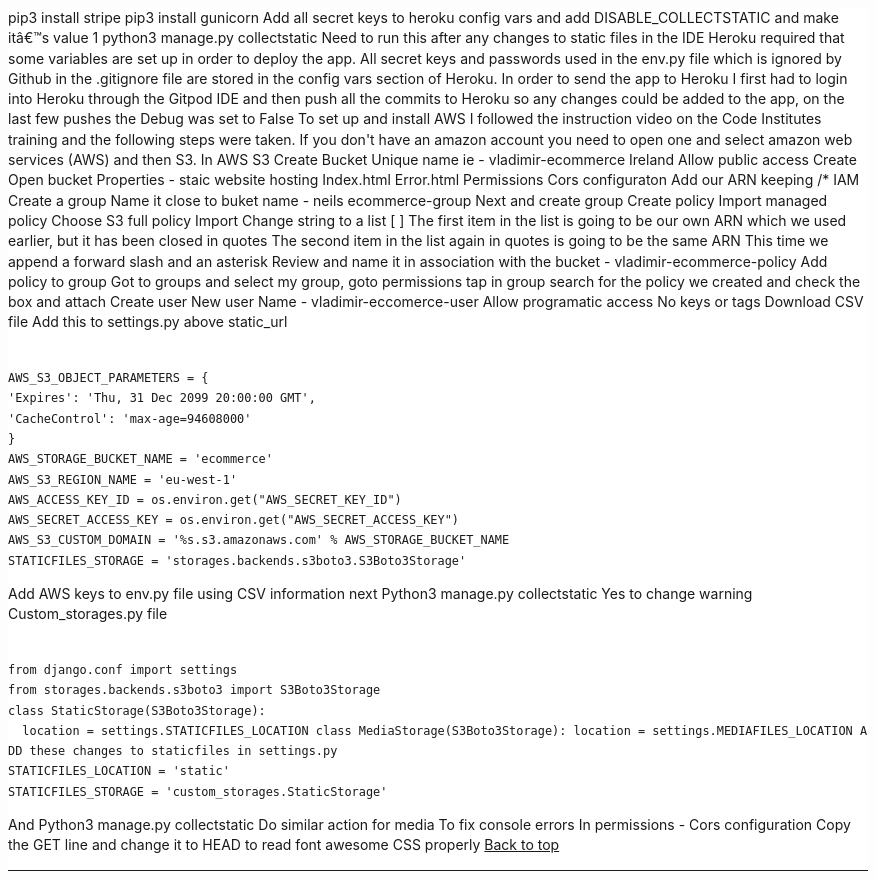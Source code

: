 pip3 install stripe
pip3 install gunicorn
</code></pre>
Add all secret keys to heroku config vars and add DISABLE_COLLECTSTATIC and make itâ€™s value 1
python3 manage.py collectstatic
Need to run this after any changes to static files in the IDE
Heroku required that some variables are set up in order to deploy the app. All secret keys and passwords used in the env.py 
file which is ignored by Github in the .gitignore file are stored in the config vars section of Heroku. In order to send the app to 
Heroku I first had to login into Heroku through the Gitpod IDE and then push all the commits to Heroku so any changes could be added 
to the app, on the last few pushes the Debug was set to False
To set up and install AWS I followed the instruction video on the Code Institutes training and the following steps were taken. If you don't 
have an amazon account you need to open one and select amazon web services (AWS) and then S3.
In AWS S3
Create Bucket
Unique name ie - vladimir-ecommerce Ireland Allow public access
Create
Open bucket Properties - staic website hosting Index.html
Error.html
Permissions Cors configuraton Add our ARN keeping /*
IAM Create a group Name it close to buket name - neils ecommerce-group Next and create group
Create policy Import managed policy Choose S3 full policy Import Change string to a list [ ] The first item in the list is going to be our own ARN which
we used earlier, but it has been closed in quotes The second item in the list again in quotes is going to be the same ARN This time we append a forward 
 slash and an asterisk Review and name it in association with the bucket - vladimir-ecommerce-policy
Add policy to group Got to groups and select my group, goto permissions tap in group search for the policy we created and check the box and attach
Create user New user Name - vladimir-eccomerce-user Allow programatic access No keys or tags Download CSV file
Add this to settings.py above static_url
<pre><code>
AWS_S3_OBJECT_PARAMETERS = {
'Expires': 'Thu, 31 Dec 2099 20:00:00 GMT',
'CacheControl': 'max-age=94608000'
}
AWS_STORAGE_BUCKET_NAME = 'ecommerce'
AWS_S3_REGION_NAME = 'eu-west-1'
AWS_ACCESS_KEY_ID = os.environ.get("AWS_SECRET_KEY_ID")
AWS_SECRET_ACCESS_KEY = os.environ.get("AWS_SECRET_ACCESS_KEY")
AWS_S3_CUSTOM_DOMAIN = '%s.s3.amazonaws.com' % AWS_STORAGE_BUCKET_NAME
STATICFILES_STORAGE = 'storages.backends.s3boto3.S3Boto3Storage'
</code></pre>
Add AWS keys to env.py file using CSV information next Python3 manage.py collectstatic Yes to change warning
Custom_storages.py file
<pre><code>
from django.conf import settings 
from storages.backends.s3boto3 import S3Boto3Storage 
class StaticStorage(S3Boto3Storage):
  location = settings.STATICFILES_LOCATION class MediaStorage(S3Boto3Storage): location = settings.MEDIAFILES_LOCATION ADD these changes to staticfiles in settings.py
STATICFILES_LOCATION = 'static' 
STATICFILES_STORAGE = 'custom_storages.StaticStorage' 
</code></pre>
And Python3 manage.py collectstatic
Do similar action for media To fix console errors In permissions - Cors configuration Copy the GET line and change it to HEAD to read font awesome CSS properly
[Back to top](#summary)

---